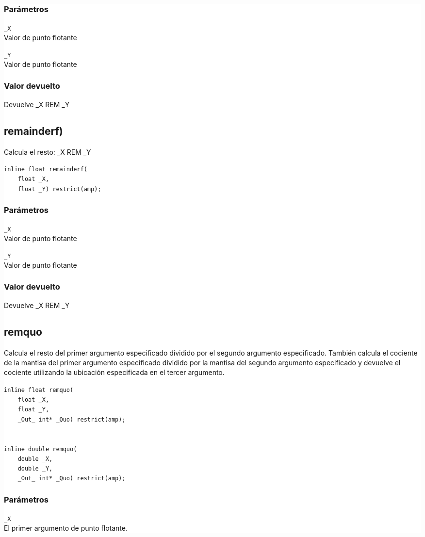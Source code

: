 ### <a name="parameters"></a>Parámetros  
 `_X`  
 Valor de punto flotante  
  
 `_Y`  
 Valor de punto flotante  
  
### <a name="return-value"></a>Valor devuelto  
 Devuelve _X REM _Y  
  
##  <a name="remainderf"></a>remainderf)  
 Calcula el resto: _X REM _Y  
  
```  
inline float remainderf(
    float _X,  
    float _Y) restrict(amp);
```  
  
### <a name="parameters"></a>Parámetros  
 `_X`  
 Valor de punto flotante  
  
 `_Y`  
 Valor de punto flotante  
  
### <a name="return-value"></a>Valor devuelto  
 Devuelve _X REM _Y  
  
##  <a name="remquo"></a>remquo  
 Calcula el resto del primer argumento especificado dividido por el segundo argumento especificado. También calcula el cociente de la mantisa del primer argumento especificado dividido por la mantisa del segundo argumento especificado y devuelve el cociente utilizando la ubicación especificada en el tercer argumento.  
  
```  
inline float remquo(
    float _X,  
    float _Y,  
    _Out_ int* _Quo) restrict(amp);

 
inline double remquo(
    double _X,  
    double _Y,  
    _Out_ int* _Quo) restrict(amp);
```  
  
### <a name="parameters"></a>Parámetros  
 `_X`  
 El primer argumento de punto flotante.  
  